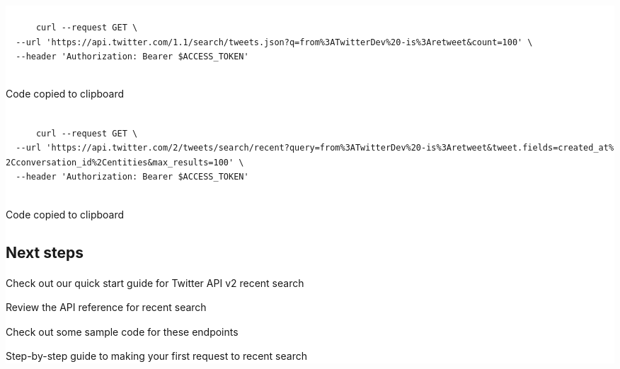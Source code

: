
```

      curl --request GET \
  --url 'https://api.twitter.com/1.1/search/tweets.json?q=from%3ATwitterDev%20-is%3Aretweet&count=100' \
  --header 'Authorization: Bearer $ACCESS_TOKEN'
    
```





Code copied to clipboard














```

      curl --request GET \
  --url 'https://api.twitter.com/2/tweets/search/recent?query=from%3ATwitterDev%20-is%3Aretweet&tweet.fields=created_at%2Cconversation_id%2Centities&max_results=100' \
  --header 'Authorization: Bearer $ACCESS_TOKEN'
    
```





Code copied to clipboard










Next steps
----------






Check out our quick start guide for Twitter API v2 recent search


Review the API reference for recent search


Check out some sample code for these endpoints


Step-by-step guide to making your first request to recent search


